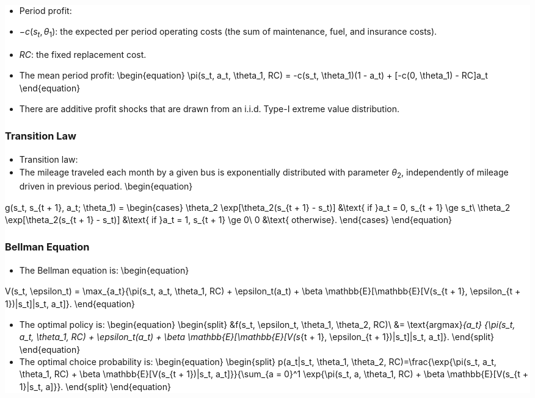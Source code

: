 - Period profit:

- $-c(s_t, \theta_1)$: the expected per period operating costs (the sum of maintenance, fuel, and insurance costs).
- $RC$: the fixed replacement cost.
- The mean period profit:
\begin{equation}
\pi(s_t, a_t, \theta_1, RC) = -c(s_t, \theta_1)(1 - a_t) + [-c(0, \theta_1) - RC]a_t
\end{equation}
- There are additive profit shocks that are drawn from an i.i.d. Type-I extreme value distribution.




### Transition Law

- Transition law:
- The mileage traveled each month by a given bus is exponentially distributed with parameter $\theta_2$, independently of mileage driven in previous period.
\begin{equation}

g(s_t, s_{t + 1}, a_t; \theta_1) = 
\begin{cases}
\theta_2 \exp[\theta_2(s_{t + 1} - s_t)] &\text{   if   }a_t = 0, s_{t + 1} \ge s_t\\
\theta_2 \exp[\theta_2(s_{t + 1} - s_t)] &\text{   if   }a_t = 1, s_{t + 1} \ge 0\\
0 &\text{   otherwise}.
\end{cases}
\end{equation}



### Bellman Equation

- The Bellman equation is:
\begin{equation}

V(s_t, \epsilon_t) = \max_{a_t}\{\pi(s_t, a_t, \theta_1, RC) + \epsilon_t(a_t) + \beta \mathbb{E}[\mathbb{E}[V(s_{t + 1}, \epsilon_{t + 1})|s_t]|s_t, a_t]\}.
\end{equation}
- The optimal policy is:
\begin{equation}
\begin{split}
&f(s_t, \epsilon_t, \theta_1, \theta_2, RC)\\
&= \text{argmax}_{a_t} \{\pi(s_t, a_t, \theta_1, RC) + \epsilon_t(a_t) + \beta \mathbb{E}[\mathbb{E}[V(s_{t + 1}, \epsilon_{t + 1})|s_t]|s_t, a_t]\}.
\end{split}
\end{equation}
- The optimal choice probability is:
\begin{equation}
\begin{split}
p(a_t|s_t, \theta_1, \theta_2, RC)=\frac{\exp\{\pi(s_t, a_t, \theta_1, RC) + \beta \mathbb{E}[V(s_{t + 1})|s_t, a_t]\}}{\sum_{a = 0}^1 \exp\{\pi(s_t, a, \theta_1, RC) + \beta \mathbb{E}[V(s_{t + 1}|s_t, a]\}}.
\end{split}
\end{equation}
